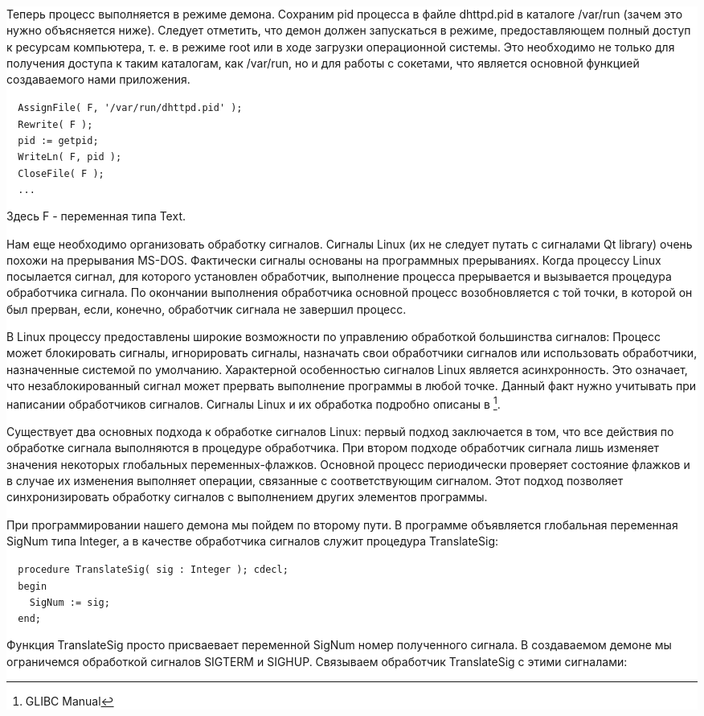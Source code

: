 Теперь процесс выполняется в режиме демона. Сохраним pid процесса в
файле dhttpd.pid в каталоге /var/run (зачем это нужно объясняется ниже).
Следует отметить, что демон должен запускаться в режиме, предоставляющем
полный доступ к ресурсам компьютера, т. е. в режиме root или в ходе
загрузки операционной системы. Это необходимо не только для получения
доступа к таким каталогам, как /var/run, но и для работы с сокетами, что
является основной функцией создаваемого нами приложения.

      AssignFile( F, '/var/run/dhttpd.pid' );
      Rewrite( F );
      pid := getpid;
      WriteLn( F, pid );
      CloseFile( F );
      ...

Здесь F - переменная типа Text.

Нам еще необходимо организовать обработку сигналов. Сигналы Linux (их не
следует путать с сигналами Qt library) очень похожи на прерывания
MS-DOS. Фактически сигналы основаны на программных прерываниях. Когда
процессу Linux посылается сигнал, для которого установлен обработчик,
выполнение процесса прерывается и вызывается процедура обработчика
сигнала. По окончании выполнения обработчика основной процесс
возобновляется с той точки, в которой он был прерван, если, конечно,
обработчик сигнала не завершил процесс.

В Linux процессу предоставлены
широкие возможности по управлению обработкой большинства сигналов:
Процесс может блокировать сигналы, игнорировать сигналы, назначать свои
обработчики сигналов или использовать обработчики, назначенные системой
по умолчанию. Характерной особенностью сигналов Linux является
асинхронность. Это означает, что незаблокированный сигнал может прервать
выполнение программы в любой точке. Данный факт нужно учитывать при
написании обработчиков сигналов. Сигналы Linux и их обработка подробно
описаны в [^3].

Существует два основных подхода к обработке сигналов Linux: первый
подход заключается в том, что все действия по обработке сигнала
выполняются в процедуре обработчика. При втором подходе обработчик
сигнала лишь изменяет значения некоторых глобальных переменных-флажков.
Основной процесс периодически проверяет состояние флажков и в случае их
изменения выполняет операции, связанные с соответствующим сигналом. Этот
подход позволяет синхронизировать обработку сигналов с выполнением
других элементов программы.

При программировании нашего демона мы пойдем по второму пути. В
программе объявляется глобальная переменная SigNum типа Integer, а в
качестве обработчика сигналов служит процедура TranslateSig:

      procedure TranslateSig( sig : Integer ); cdecl;
      begin
        SigNum := sig;
      end;

Функция TranslateSig просто присваевает переменной SigNum номер
полученного сигнала. В создаваемом демоне мы ограничемся обработкой
сигналов SIGTERM и SIGHUP. Связываем обработчик TranslateSig с этими
сигналами:


[^1]: Griffin I, Nelson J (1998). Linux Network Programming, Part 1, Linux
[^2]: Griffin I, Nelson J (1998). Linux Network Programming, Part 2, Linux
[^3]: GLIBC Manual